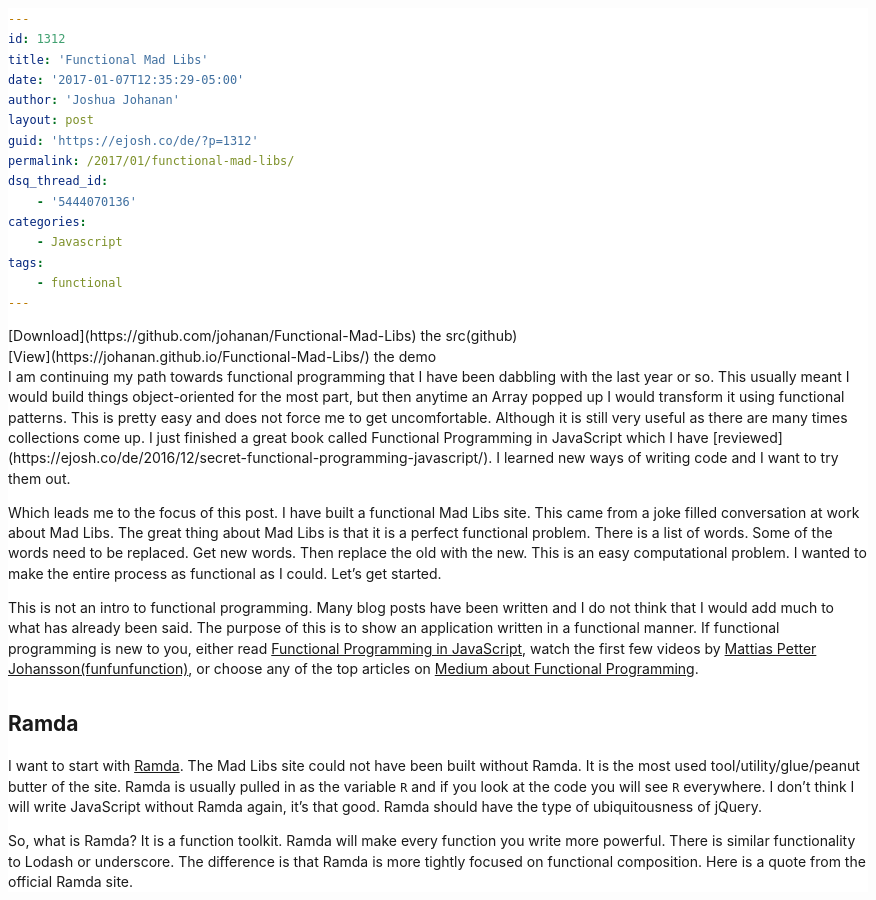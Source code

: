 ```yaml
---
id: 1312
title: 'Functional Mad Libs'
date: '2017-01-07T12:35:29-05:00'
author: 'Joshua Johanan'
layout: post
guid: 'https://ejosh.co/de/?p=1312'
permalink: /2017/01/functional-mad-libs/
dsq_thread_id:
    - '5444070136'
categories:
    - Javascript
tags:
    - functional
---
```


<div class="action-button">[Download](https://github.com/johanan/Functional-Mad-Libs) the src(github)</div><div class="action-button">[View](https://johanan.github.io/Functional-Mad-Libs/) the demo</div>I am continuing my path towards functional programming that I have been dabbling with the last year or so. This usually meant I would build things object-oriented for the most part, but then anytime an Array popped up I would transform it using functional patterns. This is pretty easy and does not force me to get uncomfortable. Although it is still very useful as there are many times collections come up. I just finished a great book called Functional Programming in JavaScript which I have [reviewed](https://ejosh.co/de/2016/12/secret-functional-programming-javascript/). I learned new ways of writing code and I want to try them out.

Which leads me to the focus of this post. I have built a functional Mad Libs site. This came from a joke filled conversation at work about Mad Libs. The great thing about Mad Libs is that it is a perfect functional problem. There is a list of words. Some of the words need to be replaced. Get new words. Then replace the old with the new. This is an easy computational problem. I wanted to make the entire process as functional as I could. Let’s get started.

This is not an intro to functional programming. Many blog posts have been written and I do not think that I would add much to what has already been said. The purpose of this is to show an application written in a functional manner. If functional programming is new to you, either read [Functional Programming in JavaScript](https://www.manning.com/books/functional-programming-in-javascript), watch the first few videos by [Mattias Petter Johansson(funfunfunction)](https://www.youtube.com/channel/UCO1cgjhGzsSYb1rsB4bFe4Q/videos), or choose any of the top articles on [Medium about Functional Programming](https://medium.com/tag/functional-programming).

## Ramda

I want to start with [Ramda](http://ramdajs.com/). The Mad Libs site could not have been built without Ramda. It is the most used tool/utility/glue/peanut butter of the site. Ramda is usually pulled in as the variable `R` and if you look at the code you will see `R` everywhere. I don’t think I will write JavaScript without Ramda again, it’s that good. Ramda should have the type of ubiquitousness of jQuery.

So, what is Ramda? It is a function toolkit. Ramda will make every function you write more powerful. There is similar functionality to Lodash or underscore. The difference is that Ramda is more tightly focused on functional composition. Here is a quote from the official Ramda site.
